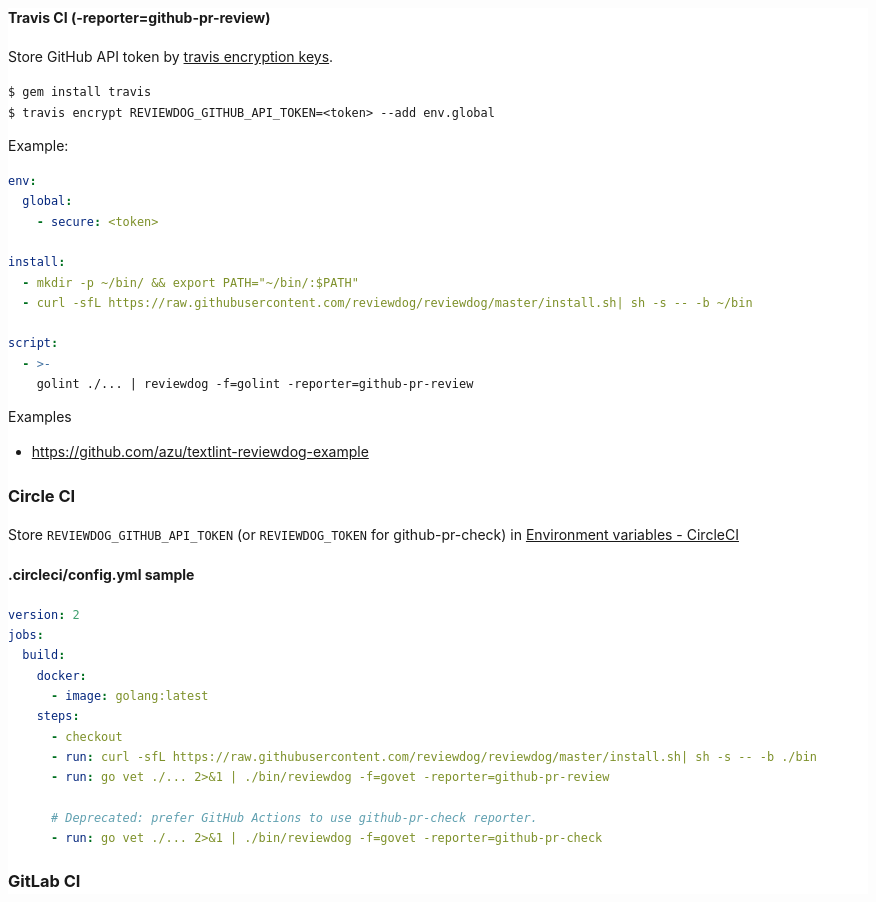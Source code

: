 #### Travis CI (-reporter=github-pr-review)

Store GitHub API token by [travis encryption keys](https://docs.travis-ci.com/user/encryption-keys/).

```shell
$ gem install travis
$ travis encrypt REVIEWDOG_GITHUB_API_TOKEN=<token> --add env.global
```
Example:

```yaml
env:
  global:
    - secure: <token>

install:
  - mkdir -p ~/bin/ && export PATH="~/bin/:$PATH"
  - curl -sfL https://raw.githubusercontent.com/reviewdog/reviewdog/master/install.sh| sh -s -- -b ~/bin

script:
  - >-
    golint ./... | reviewdog -f=golint -reporter=github-pr-review
```

Examples
- https://github.com/azu/textlint-reviewdog-example

### Circle CI

Store `REVIEWDOG_GITHUB_API_TOKEN` (or `REVIEWDOG_TOKEN` for github-pr-check) in
[Environment variables - CircleCI](https://circleci.com/docs/environment-variables/#setting-environment-variables-for-all-commands-without-adding-them-to-git)

#### .circleci/config.yml sample

```yaml
version: 2
jobs:
  build:
    docker:
      - image: golang:latest
    steps:
      - checkout
      - run: curl -sfL https://raw.githubusercontent.com/reviewdog/reviewdog/master/install.sh| sh -s -- -b ./bin
      - run: go vet ./... 2>&1 | ./bin/reviewdog -f=govet -reporter=github-pr-review

      # Deprecated: prefer GitHub Actions to use github-pr-check reporter.
      - run: go vet ./... 2>&1 | ./bin/reviewdog -f=govet -reporter=github-pr-check
```

### GitLab CI

